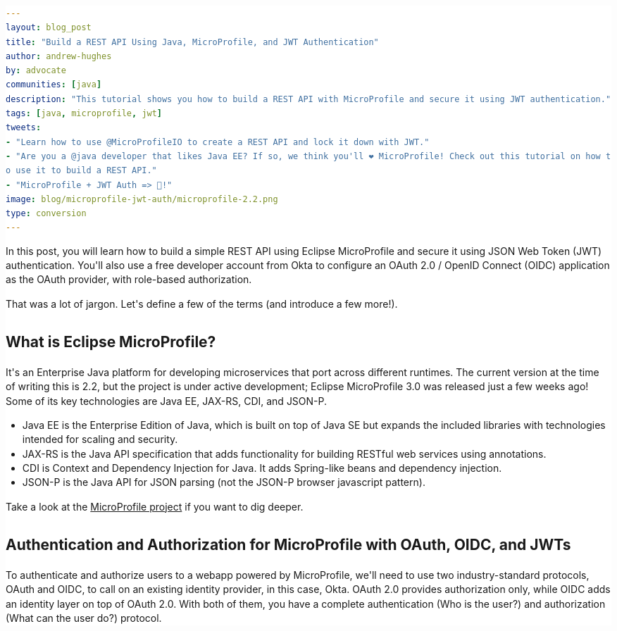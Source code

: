 ```yaml
---
layout: blog_post
title: "Build a REST API Using Java, MicroProfile, and JWT Authentication"
author: andrew-hughes
by: advocate
communities: [java]
description: "This tutorial shows you how to build a REST API with MicroProfile and secure it using JWT authentication."
tags: [java, microprofile, jwt]
tweets:
- "Learn how to use @MicroProfileIO to create a REST API and lock it down with JWT."
- "Are you a @java developer that likes Java EE? If so, we think you'll ❤️ MicroProfile! Check out this tutorial on how to use it to build a REST API."
- "MicroProfile + JWT Auth => 🤗!"
image: blog/microprofile-jwt-auth/microprofile-2.2.png
type: conversion
---
```


In this post, you will learn how to build a simple REST API using Eclipse MicroProfile and secure it using JSON Web Token (JWT) authentication. You'll also use a free developer account from Okta to configure an OAuth 2.0 / OpenID Connect (OIDC) application as the OAuth provider, with role-based authorization.

That was a lot of jargon. Let's define a few of the terms (and introduce a few more!). 

## What is Eclipse MicroProfile?

It's an Enterprise Java platform for developing microservices that port across different runtimes. The current version at the time of writing this is 2.2, but the project is under active development; Eclipse MicroProfile 3.0 was released just a few weeks ago! Some of its key technologies are Java EE, JAX-RS, CDI, and JSON-P. 

 - Java EE is the Enterprise Edition of Java, which is built on top of Java SE but expands the included libraries with technologies intended for scaling and security. 
 - JAX-RS is the Java API specification that adds functionality for building RESTful web services using annotations. 
 - CDI is Context and Dependency Injection for Java. It adds Spring-like beans and dependency injection.
 - JSON-P is the Java API for JSON parsing (not the JSON-P browser javascript pattern).

Take a look at the [MicroProfile project](https://microprofile.io/) if you want to dig deeper.

## Authentication and Authorization for MicroProfile with OAuth, OIDC, and JWTs

To authenticate and authorize users to a webapp powered by MicroProfile, we'll need to use two industry-standard protocols, OAuth and OIDC, to call on an existing identity provider, in this case, Okta. OAuth 2.0 provides authorization only, while OIDC adds an identity layer on top of OAuth 2.0. With both of them, you have a complete authentication (Who is the user?) and authorization (What can the user do?) protocol. 
